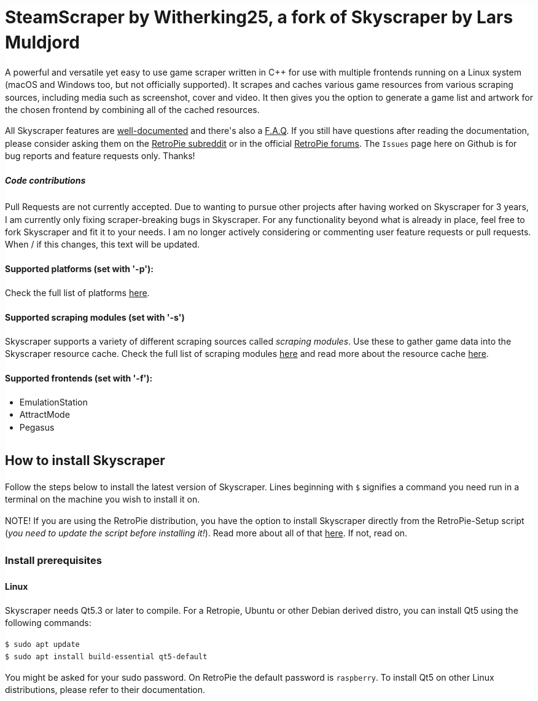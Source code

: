 # SteamScraper by Witherking25, a fork of Skyscraper by Lars Muldjord
A powerful and versatile yet easy to use game scraper written in C++ for use with multiple frontends running on a Linux system (macOS and Windows too, but not officially supported). It scrapes and caches various game resources from various scraping sources, including media such as screenshot, cover and video. It then gives you the option to generate a game list and artwork for the chosen frontend by combining all of the cached resources.

All Skyscraper features are [well-documented](https://github.com/withertech/SteamScraper/tree/master/docs) and there's also a [F.A.Q](https://github.com/withertech/SteamScraper/blob/master/docs/FAQ.md). If you still have questions after reading the documentation, please consider asking them on the [RetroPie subreddit](https://www.reddit.com/r/RetroPie/) or in the official [RetroPie forums](https://retropie.org.uk/forum). The `Issues` page here on Github is for bug reports and feature requests only. Thanks!

##### Code contributions
Pull Requests are not currently accepted. Due to wanting to pursue other projects after having worked on Skyscraper for 3 years, I am currently only fixing scraper-breaking bugs in Skyscraper. For any functionality beyond what is already in place, feel free to fork Skyscraper and fit it to your needs. I am no longer actively considering or commenting user feature requests or pull requests. When / if this changes, this text will be updated.

#### Supported platforms (set with '-p'):
Check the full list of platforms [here](docs/PLATFORMS.md).

#### Supported scraping modules (set with '-s')
Skyscraper supports a variety of different scraping sources called *scraping modules*. Use these to gather game data into the Skyscraper resource cache. Check the full list of scraping modules [here](docs/SCRAPINGMODULES.md) and read more about the resource cache [here](docs/CACHE.md).

#### Supported frontends (set with '-f'):
* EmulationStation
* AttractMode
* Pegasus

## How to install Skyscraper
Follow the steps below to install the latest version of Skyscraper. Lines beginning with `$` signifies a command you need run in a terminal on the machine you wish to install it on.

NOTE! If you are using the RetroPie distribution, you have the option to install Skyscraper directly from the RetroPie-Setup script (*you need to update the script before installing it!*). Read more about all of that [here](https://retropie.org.uk/docs/Scraper/#lars-muldjords-skyscraper). If not, read on.

### Install prerequisites
#### Linux
Skyscraper needs Qt5.3 or later to compile. For a Retropie, Ubuntu or other Debian derived distro, you can install Qt5 using the following commands:
```
$ sudo apt update
$ sudo apt install build-essential qt5-default
```
You might be asked for your sudo password. On RetroPie the default password is `raspberry`. To install Qt5 on other Linux distributions, please refer to their documentation.
